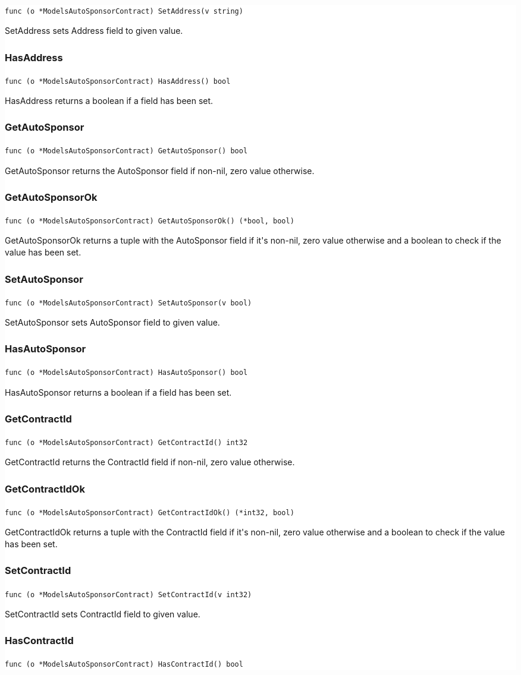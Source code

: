 `func (o *ModelsAutoSponsorContract) SetAddress(v string)`

SetAddress sets Address field to given value.

### HasAddress

`func (o *ModelsAutoSponsorContract) HasAddress() bool`

HasAddress returns a boolean if a field has been set.

### GetAutoSponsor

`func (o *ModelsAutoSponsorContract) GetAutoSponsor() bool`

GetAutoSponsor returns the AutoSponsor field if non-nil, zero value otherwise.

### GetAutoSponsorOk

`func (o *ModelsAutoSponsorContract) GetAutoSponsorOk() (*bool, bool)`

GetAutoSponsorOk returns a tuple with the AutoSponsor field if it's non-nil, zero value otherwise
and a boolean to check if the value has been set.

### SetAutoSponsor

`func (o *ModelsAutoSponsorContract) SetAutoSponsor(v bool)`

SetAutoSponsor sets AutoSponsor field to given value.

### HasAutoSponsor

`func (o *ModelsAutoSponsorContract) HasAutoSponsor() bool`

HasAutoSponsor returns a boolean if a field has been set.

### GetContractId

`func (o *ModelsAutoSponsorContract) GetContractId() int32`

GetContractId returns the ContractId field if non-nil, zero value otherwise.

### GetContractIdOk

`func (o *ModelsAutoSponsorContract) GetContractIdOk() (*int32, bool)`

GetContractIdOk returns a tuple with the ContractId field if it's non-nil, zero value otherwise
and a boolean to check if the value has been set.

### SetContractId

`func (o *ModelsAutoSponsorContract) SetContractId(v int32)`

SetContractId sets ContractId field to given value.

### HasContractId

`func (o *ModelsAutoSponsorContract) HasContractId() bool`
